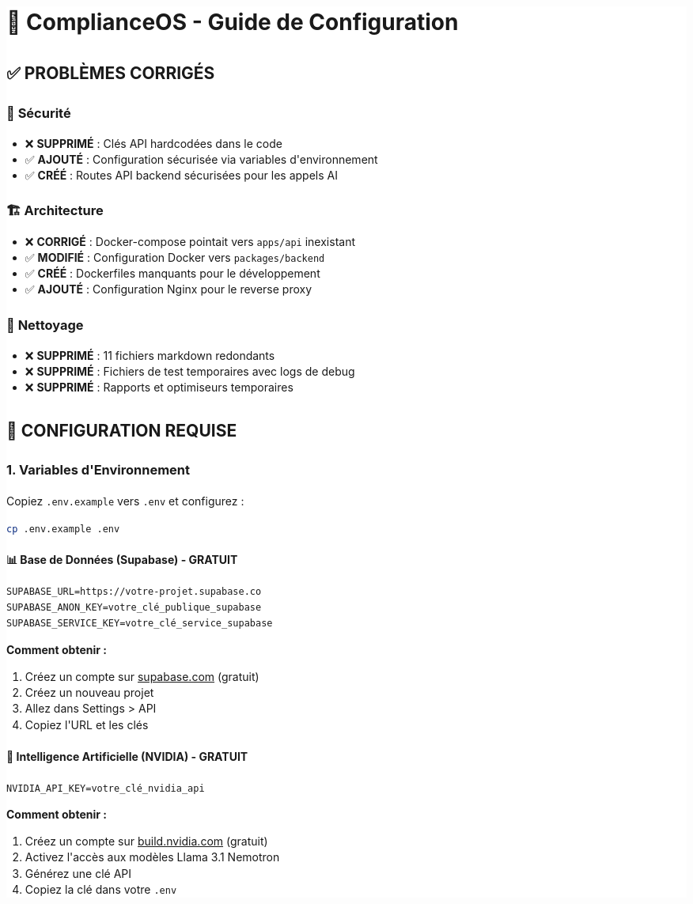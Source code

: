 # 🚀 ComplianceOS - Guide de Configuration

## ✅ **PROBLÈMES CORRIGÉS**

### 🔐 **Sécurité**
- ❌ **SUPPRIMÉ** : Clés API hardcodées dans le code
- ✅ **AJOUTÉ** : Configuration sécurisée via variables d'environnement
- ✅ **CRÉÉ** : Routes API backend sécurisées pour les appels AI

### 🏗️ **Architecture**
- ❌ **CORRIGÉ** : Docker-compose pointait vers `apps/api` inexistant
- ✅ **MODIFIÉ** : Configuration Docker vers `packages/backend`
- ✅ **CRÉÉ** : Dockerfiles manquants pour le développement
- ✅ **AJOUTÉ** : Configuration Nginx pour le reverse proxy

### 🧹 **Nettoyage**
- ❌ **SUPPRIMÉ** : 11 fichiers markdown redondants
- ❌ **SUPPRIMÉ** : Fichiers de test temporaires avec logs de debug
- ❌ **SUPPRIMÉ** : Rapports et optimiseurs temporaires

## 🔧 **CONFIGURATION REQUISE**

### 1. **Variables d'Environnement**

Copiez `.env.example` vers `.env` et configurez :

```bash
cp .env.example .env
```

#### **📊 Base de Données (Supabase) - GRATUIT**
```env
SUPABASE_URL=https://votre-projet.supabase.co
SUPABASE_ANON_KEY=votre_clé_publique_supabase
SUPABASE_SERVICE_KEY=votre_clé_service_supabase
```

**Comment obtenir :**
1. Créez un compte sur [supabase.com](https://supabase.com) (gratuit)
2. Créez un nouveau projet
3. Allez dans Settings > API
4. Copiez l'URL et les clés

#### **🤖 Intelligence Artificielle (NVIDIA) - GRATUIT**
```env
NVIDIA_API_KEY=votre_clé_nvidia_api
```

**Comment obtenir :**
1. Créez un compte sur [build.nvidia.com](https://build.nvidia.com) (gratuit)
2. Activez l'accès aux modèles Llama 3.1 Nemotron
3. Générez une clé API
4. Copiez la clé dans votre `.env`
